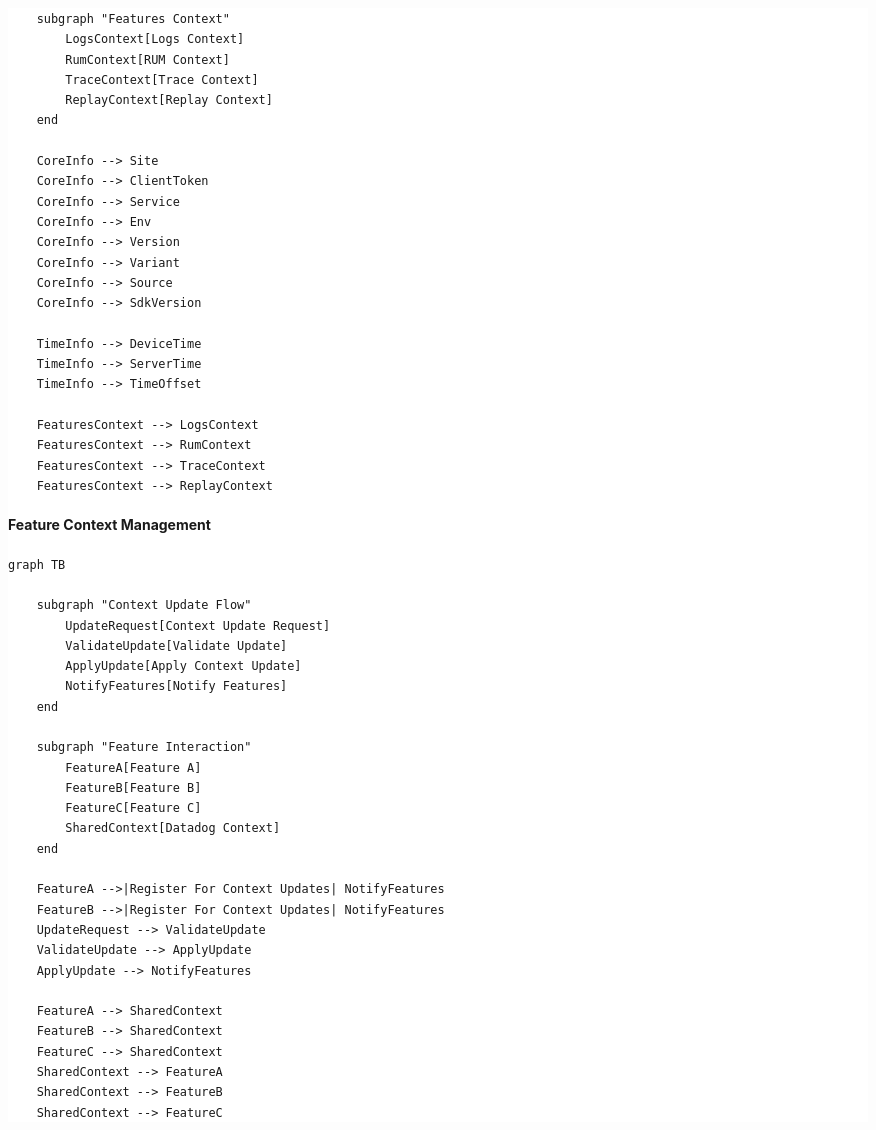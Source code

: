 ```mermaid
    subgraph "Features Context"
        LogsContext[Logs Context]
        RumContext[RUM Context]
        TraceContext[Trace Context]
        ReplayContext[Replay Context]
    end

    CoreInfo --> Site
    CoreInfo --> ClientToken
    CoreInfo --> Service
    CoreInfo --> Env
    CoreInfo --> Version
    CoreInfo --> Variant
    CoreInfo --> Source
    CoreInfo --> SdkVersion

    TimeInfo --> DeviceTime
    TimeInfo --> ServerTime
    TimeInfo --> TimeOffset

    FeaturesContext --> LogsContext
    FeaturesContext --> RumContext
    FeaturesContext --> TraceContext
    FeaturesContext --> ReplayContext
```

#### Feature Context Management

```mermaid
graph TB

    subgraph "Context Update Flow"
        UpdateRequest[Context Update Request]
        ValidateUpdate[Validate Update]
        ApplyUpdate[Apply Context Update]
        NotifyFeatures[Notify Features]
    end

    subgraph "Feature Interaction"
        FeatureA[Feature A]
        FeatureB[Feature B]
        FeatureC[Feature C]
        SharedContext[Datadog Context]
    end

    FeatureA -->|Register For Context Updates| NotifyFeatures
    FeatureB -->|Register For Context Updates| NotifyFeatures
    UpdateRequest --> ValidateUpdate
    ValidateUpdate --> ApplyUpdate
    ApplyUpdate --> NotifyFeatures

    FeatureA --> SharedContext
    FeatureB --> SharedContext
    FeatureC --> SharedContext
    SharedContext --> FeatureA
    SharedContext --> FeatureB
    SharedContext --> FeatureC
```
